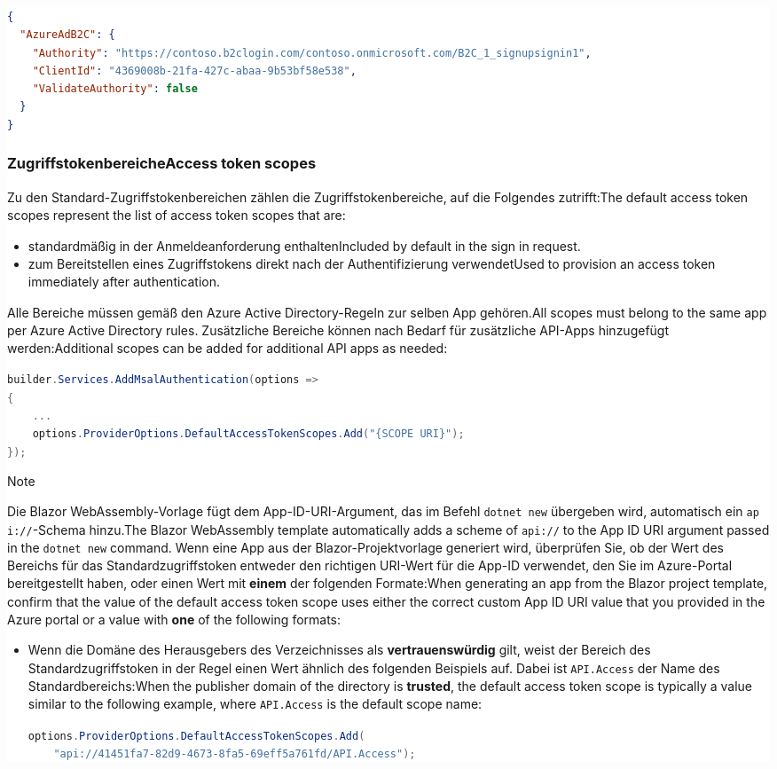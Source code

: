 ```json
{
  "AzureAdB2C": {
    "Authority": "https://contoso.b2clogin.com/contoso.onmicrosoft.com/B2C_1_signupsignin1",
    "ClientId": "4369008b-21fa-427c-abaa-9b53bf58e538",
    "ValidateAuthority": false
  }
}
```

### <a name="access-token-scopes"></a><span data-ttu-id="397c7-255">Zugriffstokenbereiche</span><span class="sxs-lookup"><span data-stu-id="397c7-255">Access token scopes</span></span>

<span data-ttu-id="397c7-256">Zu den Standard-Zugriffstokenbereichen zählen die Zugriffstokenbereiche, auf die Folgendes zutrifft:</span><span class="sxs-lookup"><span data-stu-id="397c7-256">The default access token scopes represent the list of access token scopes that are:</span></span>

* <span data-ttu-id="397c7-257">standardmäßig in der Anmeldeanforderung enthalten</span><span class="sxs-lookup"><span data-stu-id="397c7-257">Included by default in the sign in request.</span></span>
* <span data-ttu-id="397c7-258">zum Bereitstellen eines Zugriffstokens direkt nach der Authentifizierung verwendet</span><span class="sxs-lookup"><span data-stu-id="397c7-258">Used to provision an access token immediately after authentication.</span></span>

<span data-ttu-id="397c7-259">Alle Bereiche müssen gemäß den Azure Active Directory-Regeln zur selben App gehören.</span><span class="sxs-lookup"><span data-stu-id="397c7-259">All scopes must belong to the same app per Azure Active Directory rules.</span></span> <span data-ttu-id="397c7-260">Zusätzliche Bereiche können nach Bedarf für zusätzliche API-Apps hinzugefügt werden:</span><span class="sxs-lookup"><span data-stu-id="397c7-260">Additional scopes can be added for additional API apps as needed:</span></span>

```csharp
builder.Services.AddMsalAuthentication(options =>
{
    ...
    options.ProviderOptions.DefaultAccessTokenScopes.Add("{SCOPE URI}");
});
```

> [!NOTE]
> <span data-ttu-id="397c7-261">Die Blazor WebAssembly-Vorlage fügt dem App-ID-URI-Argument, das im Befehl `dotnet new` übergeben wird, automatisch ein `api://`-Schema hinzu.</span><span class="sxs-lookup"><span data-stu-id="397c7-261">The Blazor WebAssembly template automatically adds a scheme of `api://` to the App ID URI argument passed in the `dotnet new` command.</span></span> <span data-ttu-id="397c7-262">Wenn eine App aus der Blazor-Projektvorlage generiert wird, überprüfen Sie, ob der Wert des Bereichs für das Standardzugriffstoken entweder den richtigen URI-Wert für die App-ID verwendet, den Sie im Azure-Portal bereitgestellt haben, oder einen Wert mit **einem** der folgenden Formate:</span><span class="sxs-lookup"><span data-stu-id="397c7-262">When generating an app from the Blazor project template, confirm that the value of the default access token scope uses either the correct custom App ID URI value that you provided in the Azure portal or a value with **one** of the following formats:</span></span>
>
> * <span data-ttu-id="397c7-263">Wenn die Domäne des Herausgebers des Verzeichnisses als **vertrauenswürdig** gilt, weist der Bereich des Standardzugriffstoken in der Regel einen Wert ähnlich des folgenden Beispiels auf. Dabei ist `API.Access` der Name des Standardbereichs:</span><span class="sxs-lookup"><span data-stu-id="397c7-263">When the publisher domain of the directory is **trusted**, the default access token scope is typically a value similar to the following example, where `API.Access` is the default scope name:</span></span>
>
>   ```csharp
>   options.ProviderOptions.DefaultAccessTokenScopes.Add(
>       "api://41451fa7-82d9-4673-8fa5-69eff5a761fd/API.Access");
>   ```
>